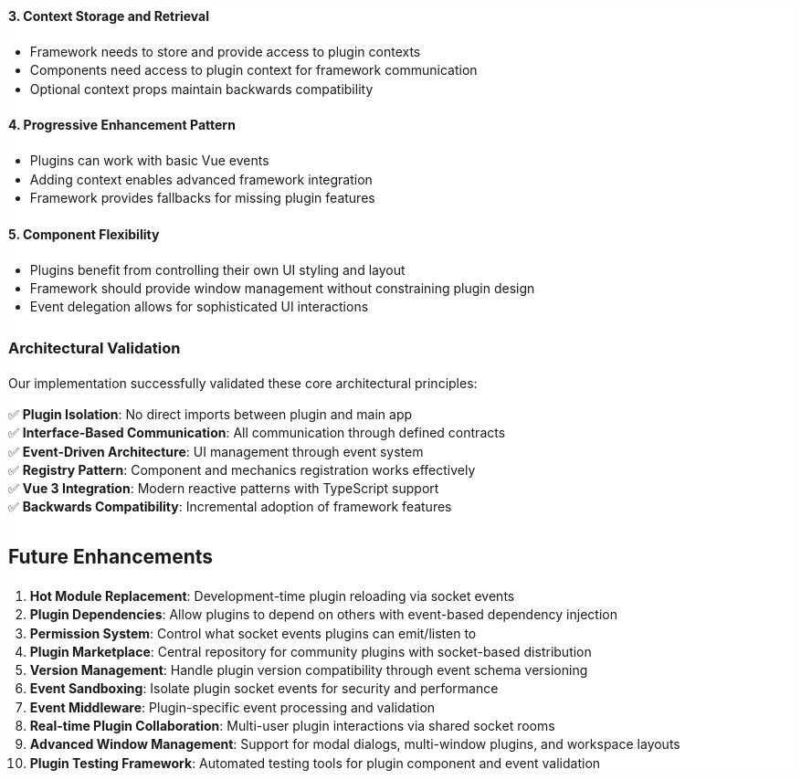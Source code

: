 #### 3. **Context Storage and Retrieval**
- Framework needs to store and provide access to plugin contexts
- Components need access to plugin context for framework communication
- Optional context props maintain backwards compatibility

#### 4. **Progressive Enhancement Pattern**
- Plugins can work with basic Vue events
- Adding context enables advanced framework integration
- Framework provides fallbacks for missing plugin features

#### 5. **Component Flexibility**
- Plugins benefit from controlling their own UI styling and layout
- Framework should provide window management without constraining plugin design
- Event delegation allows for sophisticated UI interactions

### Architectural Validation

Our implementation successfully validated these core architectural principles:

✅ **Plugin Isolation**: No direct imports between plugin and main app  
✅ **Interface-Based Communication**: All communication through defined contracts  
✅ **Event-Driven Architecture**: UI management through event system  
✅ **Registry Pattern**: Component and mechanics registration works effectively  
✅ **Vue 3 Integration**: Modern reactive patterns with TypeScript support  
✅ **Backwards Compatibility**: Incremental adoption of framework features  

## Future Enhancements

1. **Hot Module Replacement**: Development-time plugin reloading via socket events
2. **Plugin Dependencies**: Allow plugins to depend on others with event-based dependency injection
3. **Permission System**: Control what socket events plugins can emit/listen to
4. **Plugin Marketplace**: Central repository for community plugins with socket-based distribution
5. **Version Management**: Handle plugin version compatibility through event schema versioning
6. **Event Sandboxing**: Isolate plugin socket events for security and performance
7. **Event Middleware**: Plugin-specific event processing and validation
8. **Real-time Plugin Collaboration**: Multi-user plugin interactions via shared socket rooms
9. **Advanced Window Management**: Support for modal dialogs, multi-window plugins, and workspace layouts
10. **Plugin Testing Framework**: Automated testing tools for plugin component and event validation
